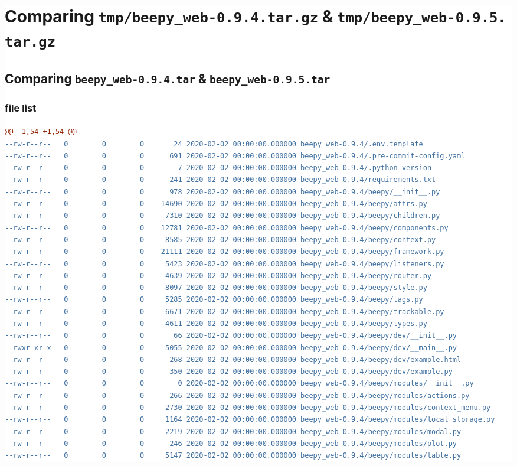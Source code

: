 # Comparing `tmp/beepy_web-0.9.4.tar.gz` & `tmp/beepy_web-0.9.5.tar.gz`

## Comparing `beepy_web-0.9.4.tar` & `beepy_web-0.9.5.tar`

### file list

```diff
@@ -1,54 +1,54 @@
--rw-r--r--   0        0        0       24 2020-02-02 00:00:00.000000 beepy_web-0.9.4/.env.template
--rw-r--r--   0        0        0      691 2020-02-02 00:00:00.000000 beepy_web-0.9.4/.pre-commit-config.yaml
--rw-r--r--   0        0        0        7 2020-02-02 00:00:00.000000 beepy_web-0.9.4/.python-version
--rw-r--r--   0        0        0      241 2020-02-02 00:00:00.000000 beepy_web-0.9.4/requirements.txt
--rw-r--r--   0        0        0      978 2020-02-02 00:00:00.000000 beepy_web-0.9.4/beepy/__init__.py
--rw-r--r--   0        0        0    14690 2020-02-02 00:00:00.000000 beepy_web-0.9.4/beepy/attrs.py
--rw-r--r--   0        0        0     7310 2020-02-02 00:00:00.000000 beepy_web-0.9.4/beepy/children.py
--rw-r--r--   0        0        0    12781 2020-02-02 00:00:00.000000 beepy_web-0.9.4/beepy/components.py
--rw-r--r--   0        0        0     8585 2020-02-02 00:00:00.000000 beepy_web-0.9.4/beepy/context.py
--rw-r--r--   0        0        0    21111 2020-02-02 00:00:00.000000 beepy_web-0.9.4/beepy/framework.py
--rw-r--r--   0        0        0     5423 2020-02-02 00:00:00.000000 beepy_web-0.9.4/beepy/listeners.py
--rw-r--r--   0        0        0     4639 2020-02-02 00:00:00.000000 beepy_web-0.9.4/beepy/router.py
--rw-r--r--   0        0        0     8097 2020-02-02 00:00:00.000000 beepy_web-0.9.4/beepy/style.py
--rw-r--r--   0        0        0     5285 2020-02-02 00:00:00.000000 beepy_web-0.9.4/beepy/tags.py
--rw-r--r--   0        0        0     6671 2020-02-02 00:00:00.000000 beepy_web-0.9.4/beepy/trackable.py
--rw-r--r--   0        0        0     4611 2020-02-02 00:00:00.000000 beepy_web-0.9.4/beepy/types.py
--rw-r--r--   0        0        0       66 2020-02-02 00:00:00.000000 beepy_web-0.9.4/beepy/dev/__init__.py
--rwxr-xr-x   0        0        0     5055 2020-02-02 00:00:00.000000 beepy_web-0.9.4/beepy/dev/__main__.py
--rw-r--r--   0        0        0      268 2020-02-02 00:00:00.000000 beepy_web-0.9.4/beepy/dev/example.html
--rw-r--r--   0        0        0      350 2020-02-02 00:00:00.000000 beepy_web-0.9.4/beepy/dev/example.py
--rw-r--r--   0        0        0        0 2020-02-02 00:00:00.000000 beepy_web-0.9.4/beepy/modules/__init__.py
--rw-r--r--   0        0        0      266 2020-02-02 00:00:00.000000 beepy_web-0.9.4/beepy/modules/actions.py
--rw-r--r--   0        0        0     2730 2020-02-02 00:00:00.000000 beepy_web-0.9.4/beepy/modules/context_menu.py
--rw-r--r--   0        0        0     1164 2020-02-02 00:00:00.000000 beepy_web-0.9.4/beepy/modules/local_storage.py
--rw-r--r--   0        0        0     2219 2020-02-02 00:00:00.000000 beepy_web-0.9.4/beepy/modules/modal.py
--rw-r--r--   0        0        0      246 2020-02-02 00:00:00.000000 beepy_web-0.9.4/beepy/modules/plot.py
--rw-r--r--   0        0        0     5147 2020-02-02 00:00:00.000000 beepy_web-0.9.4/beepy/modules/table.py
```